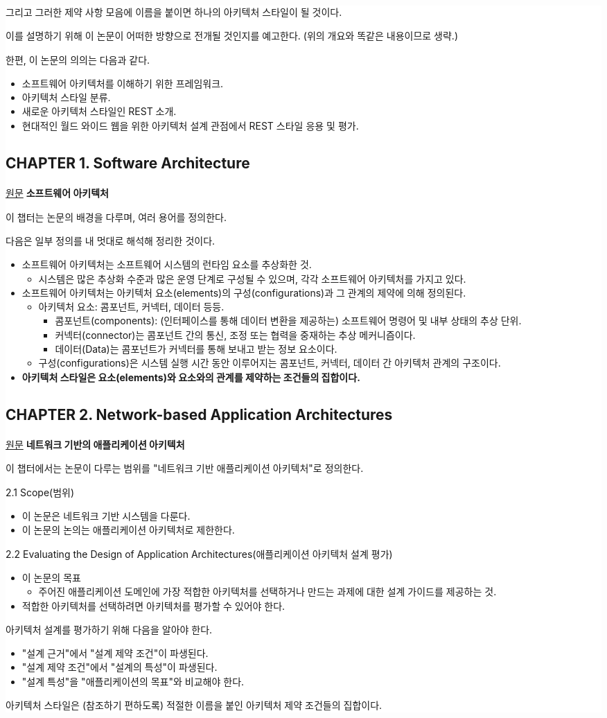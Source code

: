 그리고 그러한 제약 사항 모음에 이름을 붙이면 하나의 아키텍처 스타일이 될 것이다.

이를 설명하기 위해 이 논문이 어떠한 방향으로 전개될 것인지를 예고한다.
(위의 개요와 똑같은 내용이므로 생략.)

한편, 이 논문의 의의는 다음과 같다.

* 소프트웨어 아키텍처를 이해하기 위한 프레임워크.
* 아키텍처 스타일 분류.
* 새로운 아키텍처 스타일인 REST 소개.
* 현대적인 월드 와이드 웹을 위한 아키텍처 설계 관점에서 REST 스타일 응용 및 평가.

## CHAPTER 1. Software Architecture

[원문](https://www.ics.uci.edu/~fielding/pubs/dissertation/software_arch.htm)
**소프트웨어 아키텍처**

이 챕터는 논문의 배경을 다루며, 여러 용어를 정의한다.

다음은 일부 정의를 내 멋대로 해석해 정리한 것이다.

* 소프트웨어 아키텍처는 소프트웨어 시스템의 런타임 요소를 추상화한 것.
    * 시스템은 많은 추상화 수준과 많은 운영 단계로 구성될 수 있으며, 각각 소프트웨어 아키텍처를 가지고 있다.
* 소프트웨어 아키텍처는 아키텍처 요소(elements)의 구성(configurations)과 그 관계의 제약에 의해 정의된다.
    * 아키텍처 요소: 콤포넌트, 커넥터, 데이터 등등.
        * 콤포넌트(components): (인터페이스를 통해 데이터 변환을 제공하는) 소프트웨어 명령어 및 내부 상태의 추상 단위.
        * 커넥터(connector)는 콤포넌트 간의 통신, 조정 또는 협력을 중재하는 추상 메커니즘이다.
        * 데이터(Data)는 콤포넌트가 커넥터를 통해 보내고 받는 정보 요소이다.
    * 구성(configurations)은 시스템 실행 시간 동안 이루어지는 콤포넌트, 커넥터, 데이터 간 아키텍처 관계의 구조이다.
* **아키텍처 스타일은 요소(elements)와 요소와의 관계를 제약하는 조건들의 집합이다.**


## CHAPTER 2. Network-based Application Architectures

[원문](https://www.ics.uci.edu/~fielding/pubs/dissertation/net_app_arch.htm )
**네트워크 기반의 애플리케이션 아키텍처**

이 챕터에서는 논문이 다루는 범위를 "네트워크 기반 애플리케이션 아키텍처"로 정의한다.

2.1 Scope(범위)

* 이 논문은 네트워크 기반 시스템을 다룬다.
* 이 논문의 논의는 애플리케이션 아키텍처로 제한한다.

2.2 Evaluating the Design of Application Architectures(애플리케이션 아키텍처 설계 평가)

* 이 논문의 목표
    * 주어진 애플리케이션 도메인에 가장 적합한 아키텍처를 선택하거나 만드는 과제에 대한 설계 가이드를 제공하는 것.
* 적합한 아키텍처를 선택하려면 아키텍처를 평가할 수 있어야 한다.

아키텍처 설계를 평가하기 위해 다음을 알아야 한다.

* "설계 근거"에서 "설계 제약 조건"이 파생된다.
* "설계 제약 조건"에서 "설계의 특성"이 파생된다.
* "설계 특성"을 "애플리케이션의 목표"와 비교해야 한다.

아키텍처 스타일은 (참조하기 편하도록) 적절한 이름을 붙인 아키텍처 제약 조건들의 집합이다.

